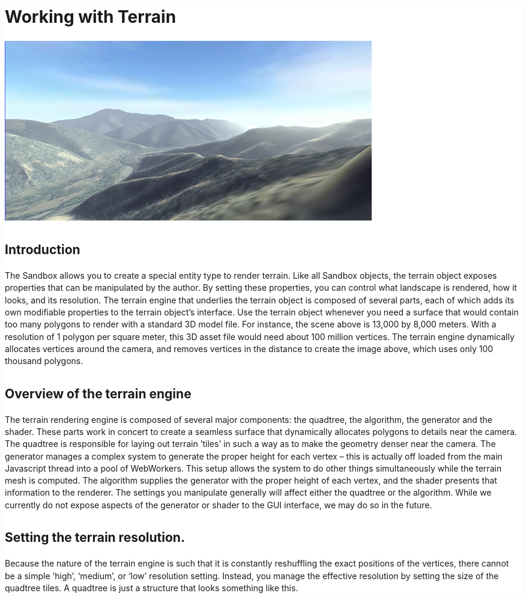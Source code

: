 # Working with Terrain

![](./images/terrain/terrain.htmlcd_Image0.png)

## Introduction

The Sandbox allows you to create a special entity type to render terrain. Like all Sandbox objects, the terrain object exposes properties that can be manipulated by the author. By setting these properties, you can control what landscape is rendered, how it looks, and its resolution. The terrain engine that underlies the terrain object is composed of several parts, each of which adds its own modifiable properties to the terrain object’s interface. Use the terrain object whenever you need a surface that would contain too many polygons to render with a standard 3D model file. For instance, the scene above is 13,000 by 8,000 meters. With a resolution of 1 polygon per square meter, this 3D asset file would need about 100 million vertices. The terrain engine dynamically allocates vertices around the camera, and removes vertices in the distance to create the image above, which uses only 100 thousand polygons.

## Overview of the terrain engine

The terrain rendering engine is composed of several major components: the quadtree, the algorithm, the generator and the shader. These parts work in concert to create a seamless surface that dynamically allocates polygons to details near the camera. The quadtree is responsible for laying out terrain ’tiles’ in such a way as to make the geometry denser near the camera. The generator manages a complex system to generate the proper height for each vertex – this is actually off loaded from the main Javascript thread into a pool of WebWorkers. This setup allows the system to do other things simultaneously while the terrain mesh is computed. The algorithm supplies the generator with the proper height of each vertex, and the shader presents that information to the renderer. The settings you manipulate generally will affect either the quadtree or the algorithm. While we currently do not expose aspects of the generator or shader to the GUI interface, we may do so in the future.

## Setting the terrain resolution.

Because the nature of the terrain engine is such that it is constantly reshuffling the exact positions of the vertices, there cannot be a simple ‘high’, ‘medium’, or ‘low’ resolution setting. Instead, you manage the effective resolution by setting the size of the quadtree tiles. A quadtree is just a structure that looks something like this.
